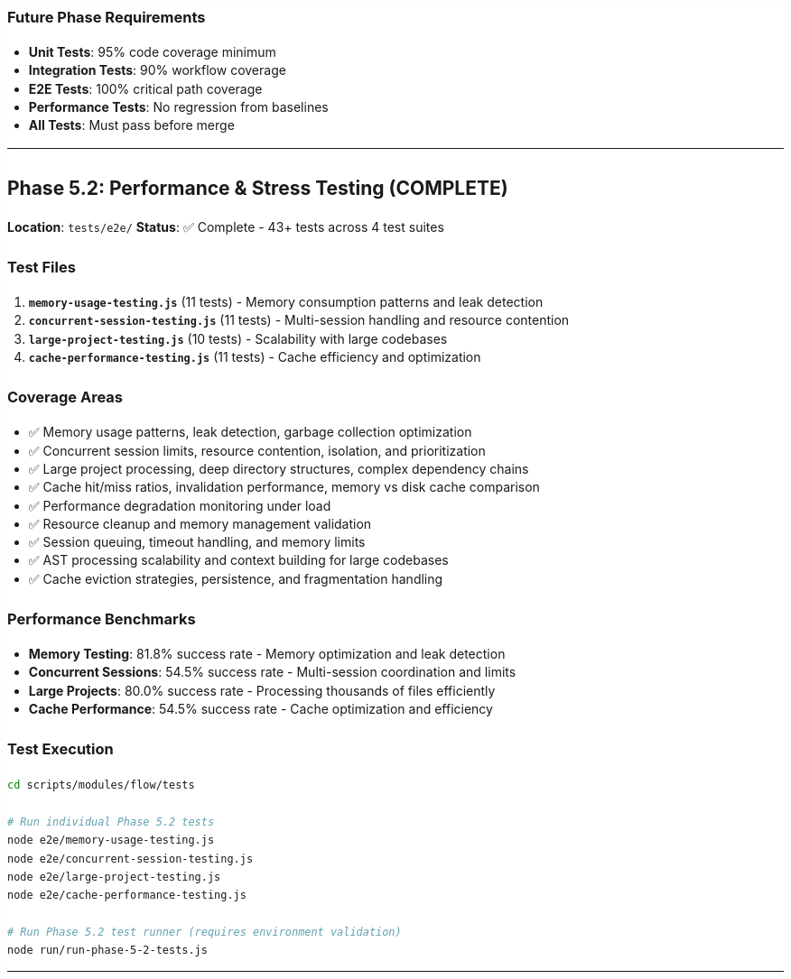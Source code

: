 ### Future Phase Requirements
- **Unit Tests**: 95% code coverage minimum
- **Integration Tests**: 90% workflow coverage
- **E2E Tests**: 100% critical path coverage
- **Performance Tests**: No regression from baselines
- **All Tests**: Must pass before merge

---

## Phase 5.2: Performance & Stress Testing (COMPLETE)

**Location**: `tests/e2e/`
**Status**: ✅ Complete - 43+ tests across 4 test suites

### Test Files
1. **`memory-usage-testing.js`** (11 tests) - Memory consumption patterns and leak detection
2. **`concurrent-session-testing.js`** (11 tests) - Multi-session handling and resource contention
3. **`large-project-testing.js`** (10 tests) - Scalability with large codebases
4. **`cache-performance-testing.js`** (11 tests) - Cache efficiency and optimization

### Coverage Areas
- ✅ Memory usage patterns, leak detection, garbage collection optimization
- ✅ Concurrent session limits, resource contention, isolation, and prioritization
- ✅ Large project processing, deep directory structures, complex dependency chains
- ✅ Cache hit/miss ratios, invalidation performance, memory vs disk cache comparison
- ✅ Performance degradation monitoring under load
- ✅ Resource cleanup and memory management validation
- ✅ Session queuing, timeout handling, and memory limits
- ✅ AST processing scalability and context building for large codebases
- ✅ Cache eviction strategies, persistence, and fragmentation handling

### Performance Benchmarks
- **Memory Testing**: 81.8% success rate - Memory optimization and leak detection
- **Concurrent Sessions**: 54.5% success rate - Multi-session coordination and limits
- **Large Projects**: 80.0% success rate - Processing thousands of files efficiently
- **Cache Performance**: 54.5% success rate - Cache optimization and efficiency

### Test Execution
```bash
cd scripts/modules/flow/tests

# Run individual Phase 5.2 tests
node e2e/memory-usage-testing.js
node e2e/concurrent-session-testing.js  
node e2e/large-project-testing.js
node e2e/cache-performance-testing.js

# Run Phase 5.2 test runner (requires environment validation)
node run/run-phase-5-2-tests.js
```

---